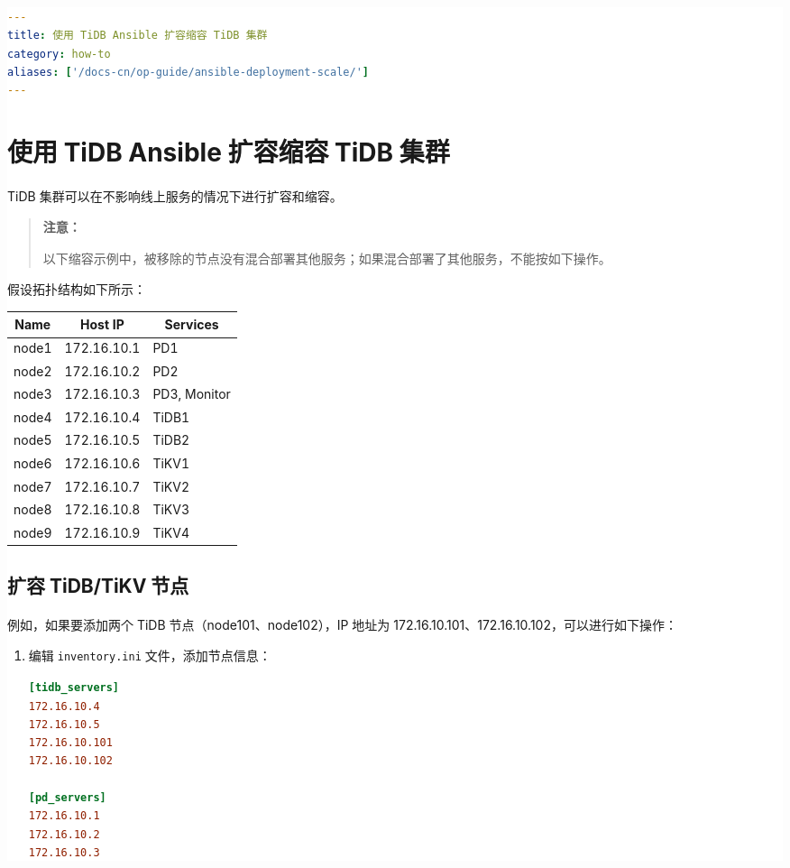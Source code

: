 ```yaml
---
title: 使用 TiDB Ansible 扩容缩容 TiDB 集群
category: how-to
aliases: ['/docs-cn/op-guide/ansible-deployment-scale/']
---
```


# 使用 TiDB Ansible 扩容缩容 TiDB 集群

TiDB 集群可以在不影响线上服务的情况下进行扩容和缩容。

> **注意：**
>
> 以下缩容示例中，被移除的节点没有混合部署其他服务；如果混合部署了其他服务，不能按如下操作。

假设拓扑结构如下所示：

| Name | Host IP | Services |
| ---- | ------- | -------- |
| node1 | 172.16.10.1 | PD1 |
| node2 | 172.16.10.2 | PD2 |
| node3 | 172.16.10.3 | PD3, Monitor |
| node4 | 172.16.10.4 | TiDB1 |
| node5 | 172.16.10.5 | TiDB2 |
| node6 | 172.16.10.6 | TiKV1 |
| node7 | 172.16.10.7 | TiKV2 |
| node8 | 172.16.10.8 | TiKV3 |
| node9 | 172.16.10.9 | TiKV4 |

## 扩容 TiDB/TiKV 节点

例如，如果要添加两个 TiDB 节点（node101、node102），IP 地址为 172.16.10.101、172.16.10.102，可以进行如下操作：

1. 编辑 `inventory.ini` 文件，添加节点信息：

    ```ini
    [tidb_servers]
    172.16.10.4
    172.16.10.5
    172.16.10.101
    172.16.10.102

    [pd_servers]
    172.16.10.1
    172.16.10.2
    172.16.10.3
